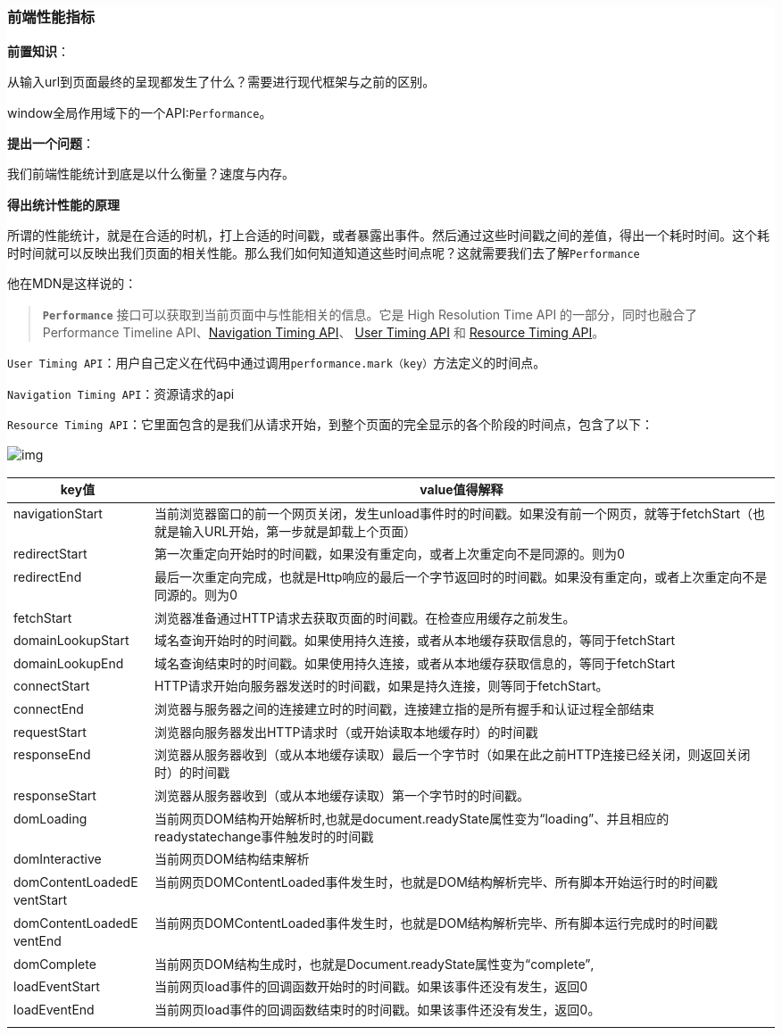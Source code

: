 ### 前端性能指标

**前置知识**：

从输入url到页面最终的呈现都发生了什么？需要进行现代框架与之前的区别。

window全局作用域下的一个API:`Performance`。

**提出一个问题**：

我们前端性能统计到底是以什么衡量？速度与内存。

**得出统计性能的原理**

所谓的性能统计，就是在合适的时机，打上合适的时间戳，或者暴露出事件。然后通过这些时间戳之间的差值，得出一个耗时时间。这个耗时时间就可以反映出我们页面的相关性能。那么我们如何知道知道这些时间点呢？这就需要我们去了解`Performance`

他在MDN是这样说的：

> **`Performance`** 接口可以获取到当前页面中与性能相关的信息。它是 High Resolution Time API 的一部分，同时也融合了 Performance Timeline API、[Navigation Timing API](https://developer.mozilla.org/en-US/docs/Web/API/Navigation_timing_API)、 [User Timing API](https://developer.mozilla.org/en-US/docs/Web/API/User_Timing_API) 和 [Resource Timing API](https://developer.mozilla.org/en-US/docs/Web/API/Resource_Timing_API)。

`User Timing API`：用户自己定义在代码中通过调用`performance.mark（key）`方法定义的时间点。

`Navigation Timing API`：资源请求的api

`Resource Timing API`：它里面包含的是我们从请求开始，到整个页面的完全显示的各个阶段的时间点，包含了以下：

![img](https://gitee.com/ByeL/blogimg/raw/master/img/20210802140707.png)

| key值                      | value值得解释                                                |
| -------------------------- | ------------------------------------------------------------ |
| navigationStart            | 当前浏览器窗口的前一个网页关闭，发生unload事件时的时间戳。如果没有前一个网页，就等于fetchStart（也就是输入URL开始，第一步就是卸载上个页面） |
| redirectStart              | 第一次重定向开始时的时间戳，如果没有重定向，或者上次重定向不是同源的。则为0 |
| redirectEnd                | 最后一次重定向完成，也就是Http响应的最后一个字节返回时的时间戳。如果没有重定向，或者上次重定向不是同源的。则为0 |
| fetchStart                 | 浏览器准备通过HTTP请求去获取页面的时间戳。在检查应用缓存之前发生。 |
| domainLookupStart          | 域名查询开始时的时间戳。如果使用持久连接，或者从本地缓存获取信息的，等同于fetchStart |
| domainLookupEnd            | 域名查询结束时的时间戳。如果使用持久连接，或者从本地缓存获取信息的，等同于fetchStart |
| connectStart               | HTTP请求开始向服务器发送时的时间戳，如果是持久连接，则等同于fetchStart。 |
| connectEnd                 | 浏览器与服务器之间的连接建立时的时间戳，连接建立指的是所有握手和认证过程全部结束 |
| requestStart               | 浏览器向服务器发出HTTP请求时（或开始读取本地缓存时）的时间戳 |
| responseEnd                | 浏览器从服务器收到（或从本地缓存读取）最后一个字节时（如果在此之前HTTP连接已经关闭，则返回关闭时）的时间戳 |
| responseStart              | 浏览器从服务器收到（或从本地缓存读取）第一个字节时的时间戳。 |
| domLoading                 | 当前网页DOM结构开始解析时,也就是document.readyState属性变为“loading”、并且相应的readystatechange事件触发时的时间戳 |
| domInteractive             | 当前网页DOM结构结束解析                                      |
| domContentLoadedEventStart | 当前网页DOMContentLoaded事件发生时，也就是DOM结构解析完毕、所有脚本开始运行时的时间戳 |
| domContentLoadedEventEnd   | 当前网页DOMContentLoaded事件发生时，也就是DOM结构解析完毕、所有脚本运行完成时的时间戳 |
| domComplete                | 当前网页DOM结构生成时，也就是Document.readyState属性变为“complete”, |
| loadEventStart             | 当前网页load事件的回调函数开始时的时间戳。如果该事件还没有发生，返回0 |
| loadEventEnd               | 当前网页load事件的回调函数结束时的时间戳。如果该事件还没有发生，返回0。 |
|                            |                                                              |
